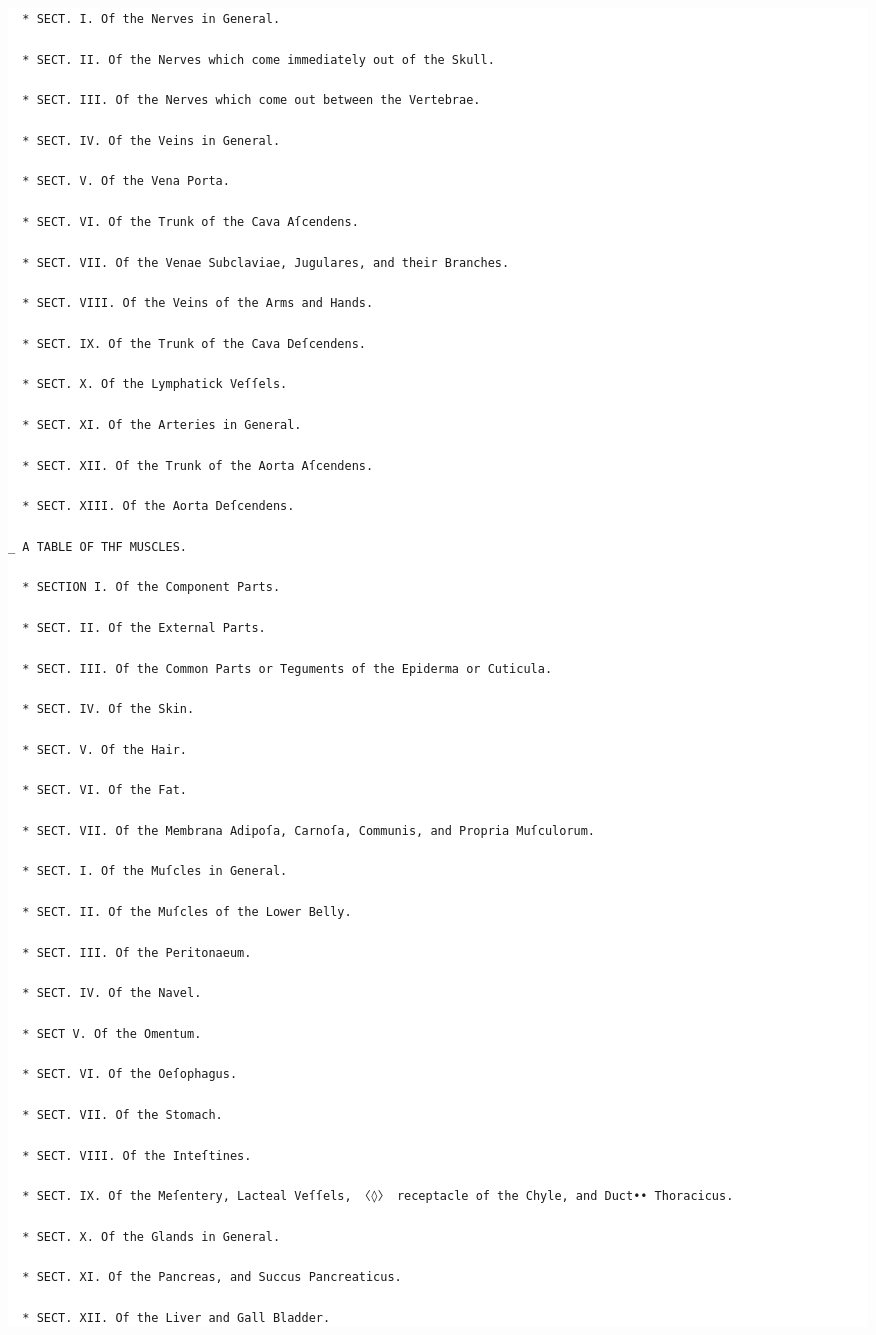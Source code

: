       * SECT. I. Of the Nerves in General.

      * SECT. II. Of the Nerves which come immediately out of the Skull.

      * SECT. III. Of the Nerves which come out between the Vertebrae.

      * SECT. IV. Of the Veins in General.

      * SECT. V. Of the Vena Porta.

      * SECT. VI. Of the Trunk of the Cava Aſcendens.

      * SECT. VII. Of the Venae Subclaviae, Jugulares, and their Branches.

      * SECT. VIII. Of the Veins of the Arms and Hands.

      * SECT. IX. Of the Trunk of the Cava Deſcendens.

      * SECT. X. Of the Lymphatick Veſſels.

      * SECT. XI. Of the Arteries in General.

      * SECT. XII. Of the Trunk of the Aorta Aſcendens.

      * SECT. XIII. Of the Aorta Deſcendens.

    _ A TABLE OF THF MUSCLES.

      * SECTION I. Of the Component Parts.

      * SECT. II. Of the External Parts.

      * SECT. III. Of the Common Parts or Teguments of the Epiderma or Cuticula.

      * SECT. IV. Of the Skin.

      * SECT. V. Of the Hair.

      * SECT. VI. Of the Fat.

      * SECT. VII. Of the Membrana Adipoſa, Carnoſa, Communis, and Propria Muſculorum.

      * SECT. I. Of the Muſcles in General.

      * SECT. II. Of the Muſcles of the Lower Belly.

      * SECT. III. Of the Peritonaeum.

      * SECT. IV. Of the Navel.

      * SECT V. Of the Omentum.

      * SECT. VI. Of the Oeſophagus.

      * SECT. VII. Of the Stomach.

      * SECT. VIII. Of the Inteſtines.

      * SECT. IX. Of the Meſentery, Lacteal Veſſels, 〈◊〉 receptacle of the Chyle, and Duct•• Thoracicus.

      * SECT. X. Of the Glands in General.

      * SECT. XI. Of the Pancreas, and Succus Pancreaticus.

      * SECT. XII. Of the Liver and Gall Bladder.
